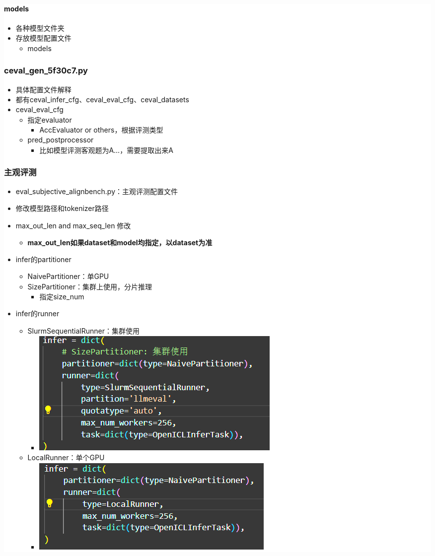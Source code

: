 #### models

- 各种模型文件夹
- 存放模型配置文件
  - models

### ceval_gen_5f30c7.py

- 具体配置文件解释
- 都有ceval_infer_cfg、ceval_eval_cfg、ceval_datasets
- ceval_eval_cfg
  - 指定evaluator
    - AccEvaluator or others，根据评测类型
  - pred_postprocessor
    - 比如模型评测客观题为A...，需要提取出来A

### 主观评测

- eval_subjective_alignbench.py：主观评测配置文件

- 修改模型路径和tokenizer路径

- max_out_len and max_seq_len 修改

  - **max_out_len如果dataset和model均指定，以dataset为准**

- infer的partitioner

  - NaivePartitioner：单GPU
  - SizePartitioner：集群上使用，分片推理
    - 指定size_num

- infer的runner

  - SlurmSequentialRunner：集群使用
    - ![image-20240121154107886](assets/image-20240121154107886.png)
  - LocalRunner：单个GPU
    - ![image-20240121154051176](assets/image-20240121154051176.png)
